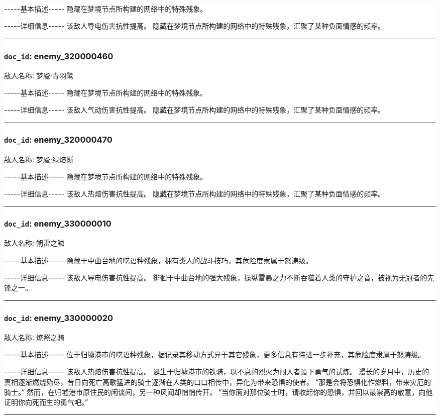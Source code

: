 -----基本描述-----
隐藏在梦境节点所构建的网络中的特殊残象。

-----详细信息-----
该敌人导电伤害抗性提高。
隐藏在梦境节点所构建的网络中的特殊残象，汇聚了某种负面情感的频率。

---

### `doc_id`: enemy_320000460

敌人名称: 梦魇·青羽鹭

-----基本描述-----
隐藏在梦境节点所构建的网络中的特殊残象。

-----详细信息-----
该敌人气动伤害抗性提高。
隐藏在梦境节点所构建的网络中的特殊残象，汇聚了某种负面情感的频率。

---

### `doc_id`: enemy_320000470

敌人名称: 梦魇·绿熔蜥

-----基本描述-----
隐藏在梦境节点所构建的网络中的特殊残象。

-----详细信息-----
该敌人热熔伤害抗性提高。
隐藏在梦境节点所构建的网络中的特殊残象，汇聚了某种负面情感的频率。

---

### `doc_id`: enemy_330000010

敌人名称: 朔雷之鳞

-----基本描述-----
隐藏于中曲台地的呓语种残象，拥有类人的战斗技巧，其危险度隶属于怒涛级。

-----详细信息-----
该敌人导电伤害抗性提高。
徘徊于中曲台地的强大残象，操纵雷暴之力不断吞噬着人类的守护之音，被视为无冠者的先锋之一。

---

### `doc_id`: enemy_330000020

敌人名称: 燎照之骑

-----基本描述-----
位于归墟港市的呓语种残象，据记录其移动方式异于其它残象，更多信息有待进一步补充，其危险度隶属于怒涛级。

-----详细信息-----
该敌人热熔伤害抗性提高。
诞生于归墟港市的铁骑，以不息的烈火为闯入者设下勇气的试炼。
漫长的岁月中，历史的真相逐渐燃烧殆尽，昔日向死亡高歌猛进的骑士逐渐在人类的口口相传中，异化为带来恐惧的使者。
“那是会将恐惧化作燃料，带来灾厄的骑士。”
然而，在归墟港市原住民的闲谈间，另一种风闻却悄悄传开。
“当你面对那位骑士时，请收起你的恐惧，并回以最崇高的敬意，向他证明你向死而生的勇气吧。”

---